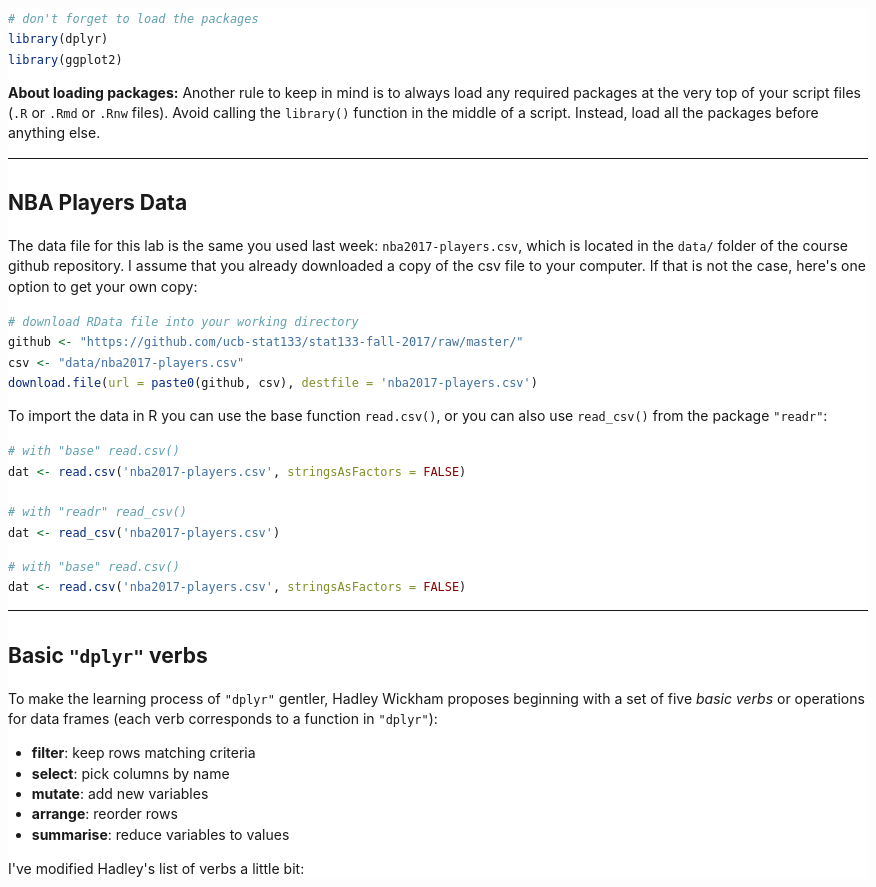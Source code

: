 ``` r
# don't forget to load the packages
library(dplyr)
library(ggplot2)
```

**About loading packages:** Another rule to keep in mind is to always load any required packages at the very top of your script files (`.R` or `.Rmd` or `.Rnw` files). Avoid calling the `library()` function in the middle of a script. Instead, load all the packages before anything else.

------------------------------------------------------------------------

NBA Players Data
----------------

The data file for this lab is the same you used last week: `nba2017-players.csv`, which is located in the `data/` folder of the course github repository. I assume that you already downloaded a copy of the csv file to your computer. If that is not the case, here's one option to get your own copy:

``` r
# download RData file into your working directory
github <- "https://github.com/ucb-stat133/stat133-fall-2017/raw/master/"
csv <- "data/nba2017-players.csv"
download.file(url = paste0(github, csv), destfile = 'nba2017-players.csv')
```

To import the data in R you can use the base function `read.csv()`, or you can also use `read_csv()` from the package `"readr"`:

``` r
# with "base" read.csv()
dat <- read.csv('nba2017-players.csv', stringsAsFactors = FALSE)

# with "readr" read_csv()
dat <- read_csv('nba2017-players.csv')
```

``` r
# with "base" read.csv()
dat <- read.csv('nba2017-players.csv', stringsAsFactors = FALSE)
```

------------------------------------------------------------------------

Basic `"dplyr"` verbs
---------------------

To make the learning process of `"dplyr"` gentler, Hadley Wickham proposes beginning with a set of five *basic verbs* or operations for data frames (each verb corresponds to a function in `"dplyr"`):

-   **filter**: keep rows matching criteria
-   **select**: pick columns by name
-   **mutate**: add new variables
-   **arrange**: reorder rows
-   **summarise**: reduce variables to values

I've modified Hadley's list of verbs a little bit:
